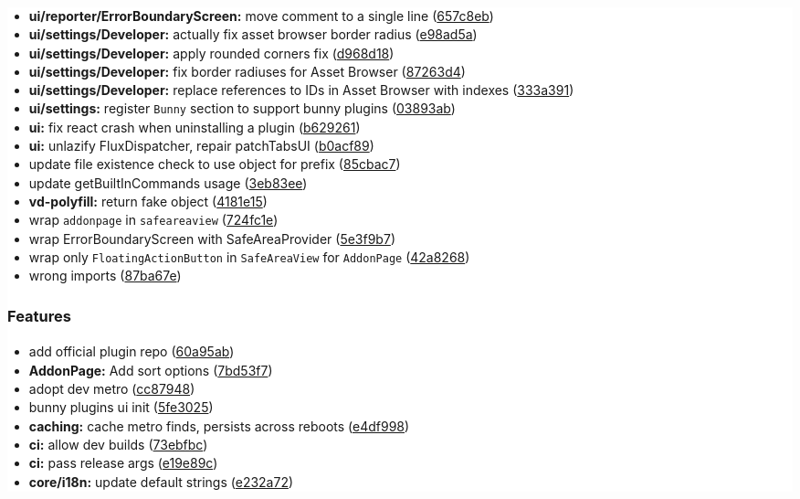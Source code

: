 * **ui/reporter/ErrorBoundaryScreen:** move comment to a single line ([657c8eb](https://github.com/CloudySnowX/Cumcord-the-II.-Release-Candidate-no.-1-Cumvenge-Unbound-Wars-Bundle/commit/657c8ebd78df946a1aacd75c50e50b63920ebc2f))
* **ui/settings/Developer:** actually fix asset browser border radius ([e98ad5a](https://github.com/CloudySnowX/Cumcord-the-II.-Release-Candidate-no.-1-Cumvenge-Unbound-Wars-Bundle/commit/e98ad5af2eed3997b66f21f18a648bacf09de6c1))
* **ui/settings/Developer:** apply rounded corners fix ([d968d18](https://github.com/CloudySnowX/Cumcord-the-II.-Release-Candidate-no.-1-Cumvenge-Unbound-Wars-Bundle/commit/d968d1880efbc949893b2f2c7d11aff064412860))
* **ui/settings/Developer:** fix border radiuses for Asset Browser ([87263d4](https://github.com/CloudySnowX/Cumcord-the-II.-Release-Candidate-no.-1-Cumvenge-Unbound-Wars-Bundle/commit/87263d4380cb4a9c62281fc1ac7326c91684b46f))
* **ui/settings/Developer:** replace references to IDs in Asset Browser with indexes ([333a391](https://github.com/CloudySnowX/Cumcord-the-II.-Release-Candidate-no.-1-Cumvenge-Unbound-Wars-Bundle/commit/333a3919bf37c59645b31733eef90745f415d340))
* **ui/settings:** register `Bunny` section to support bunny plugins ([03893ab](https://github.com/CloudySnowX/Cumcord-the-II.-Release-Candidate-no.-1-Cumvenge-Unbound-Wars-Bundle/commit/03893ab69cb0703e054229dfc0fa9697da26b31e))
* **ui:** fix react crash when uninstalling a plugin ([b629261](https://github.com/CloudySnowX/Cumcord-the-II.-Release-Candidate-no.-1-Cumvenge-Unbound-Wars-Bundle/commit/b629261316029cb756cf3635fe1c4592a15350b8))
* **ui:** unlazify FluxDispatcher, repair patchTabsUI ([b0acf89](https://github.com/CloudySnowX/Cumcord-the-II.-Release-Candidate-no.-1-Cumvenge-Unbound-Wars-Bundle/commit/b0acf895e443cdd6b7165852ca1a474e360e7909))
* update file existence check to use object for prefix ([85cbac7](https://github.com/CloudySnowX/Cumcord-the-II.-Release-Candidate-no.-1-Cumvenge-Unbound-Wars-Bundle/commit/85cbac714a40d4afc273e9d710608c9094942412))
* update getBuiltInCommands usage ([3eb83ee](https://github.com/CloudySnowX/Cumcord-the-II.-Release-Candidate-no.-1-Cumvenge-Unbound-Wars-Bundle/commit/3eb83eed333434112c9c7f99cdfa768f61e6369d))
* **vd-polyfill:** return fake object ([4181e15](https://github.com/CloudySnowX/Cumcord-the-II.-Release-Candidate-no.-1-Cumvenge-Unbound-Wars-Bundle/commit/4181e15e89da2b63c768f62db1ec9cee1c3e593a))
* wrap `addonpage` in `safeareaview` ([724fc1e](https://github.com/CloudySnowX/Cumcord-the-II.-Release-Candidate-no.-1-Cumvenge-Unbound-Wars-Bundle/commit/724fc1e135850d9439abcba03df1cd288ca3593b))
* wrap ErrorBoundaryScreen with SafeAreaProvider ([5e3f9b7](https://github.com/CloudySnowX/Cumcord-the-II.-Release-Candidate-no.-1-Cumvenge-Unbound-Wars-Bundle/commit/5e3f9b72361159da57c072cafed44424184d57f5))
* wrap only `FloatingActionButton` in `SafeAreaView` for `AddonPage` ([42a8268](https://github.com/CloudySnowX/Cumcord-the-II.-Release-Candidate-no.-1-Cumvenge-Unbound-Wars-Bundle/commit/42a8268630800d268b31f3750c3fa69d965acabc))
* wrong imports ([87ba67e](https://github.com/CloudySnowX/Cumcord-the-II.-Release-Candidate-no.-1-Cumvenge-Unbound-Wars-Bundle/commit/87ba67e8c2a3cec6c9b03312937dfa3f5adde0f8))


### Features

* add official plugin repo ([60a95ab](https://github.com/CloudySnowX/Cumcord-the-II.-Release-Candidate-no.-1-Cumvenge-Unbound-Wars-Bundle/commit/60a95aba108859e0239c970ce585c5f47b3268df))
* **AddonPage:** Add sort options ([7bd53f7](https://github.com/CloudySnowX/Cumcord-the-II.-Release-Candidate-no.-1-Cumvenge-Unbound-Wars-Bundle/commit/7bd53f7985013dae6b81eacc1dd0e26b7cb02654))
* adopt dev metro ([cc87948](https://github.com/CloudySnowX/Cumcord-the-II.-Release-Candidate-no.-1-Cumvenge-Unbound-Wars-Bundle/commit/cc879485ac7d720c04191453865c677351b86f8c))
* bunny plugins ui init ([5fe3025](https://github.com/CloudySnowX/Cumcord-the-II.-Release-Candidate-no.-1-Cumvenge-Unbound-Wars-Bundle/commit/5fe302533921fedb48414a17ce01225a8c9f39c4))
* **caching:** cache metro finds, persists across reboots ([e4df998](https://github.com/CloudySnowX/Cumcord-the-II.-Release-Candidate-no.-1-Cumvenge-Unbound-Wars-Bundle/commit/e4df998bb395c53bda51cf3269379a168c42473e))
* **ci:** allow dev builds ([73ebfbc](https://github.com/CloudySnowX/Cumcord-the-II.-Release-Candidate-no.-1-Cumvenge-Unbound-Wars-Bundle/commit/73ebfbc42f784655fdefcea52f352350c329c83f))
* **ci:** pass release args ([e19e89c](https://github.com/CloudySnowX/Cumcord-the-II.-Release-Candidate-no.-1-Cumvenge-Unbound-Wars-Bundle/commit/e19e89ca12f292e9e2d3244563d2290d6e0bcc07))
* **core/i18n:** update default strings ([e232a72](https://github.com/CloudySnowX/Cumcord-the-II.-Release-Candidate-no.-1-Cumvenge-Unbound-Wars-Bundle/commit/e232a7242988e74f4c81e8ef9111f63395e82cbd))